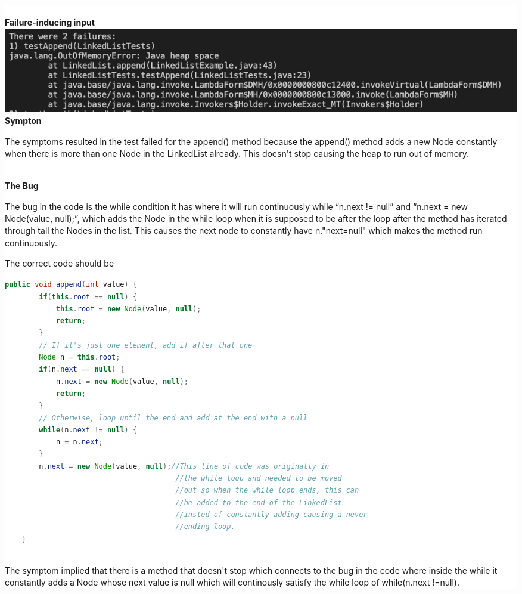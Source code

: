 <br>**Failure-inducing input**
<br>![LinkedListSymp](images3/LinkedSymp.png)
<br>**Sympton**

The symptoms resulted in the test failed for the append() method because the append() method adds a new Node constantly when there is more than one Node in the LinkedList already. This doesn't stop causing the heap to run out of memory. 

<br>**The Bug**

 The bug in the code is the while condition it has where it will run continuously while “n.next != null” and “n.next = new Node(value, null);”, which adds the Node in the while loop when it is supposed to be after the loop after the method has iterated through tall the Nodes in the list. This causes the next node to constantly have n."next=null" which makes the method run continuously. 


 The correct code should be 
```java
public void append(int value) {
        if(this.root == null) {
            this.root = new Node(value, null);
            return;
        }
        // If it's just one element, add if after that one
        Node n = this.root;
        if(n.next == null) {
            n.next = new Node(value, null);
            return;
        }
        // Otherwise, loop until the end and add at the end with a null
        while(n.next != null) {
            n = n.next;
        }
        n.next = new Node(value, null);//This line of code was originally in 
                                        //the while loop and needed to be moved 
                                        //out so when the while loop ends, this can 
                                        //be added to the end of the LinkedList 
                                        //insted of constantly adding causing a never 
                                        //ending loop.
    }
  ```

  <br> The symptom implied that there is a method that doesn't stop which connects to the bug in the code where inside the while it constantly adds a Node whose next value is null which will continously satisfy the while loop of while(n.next !=null).
